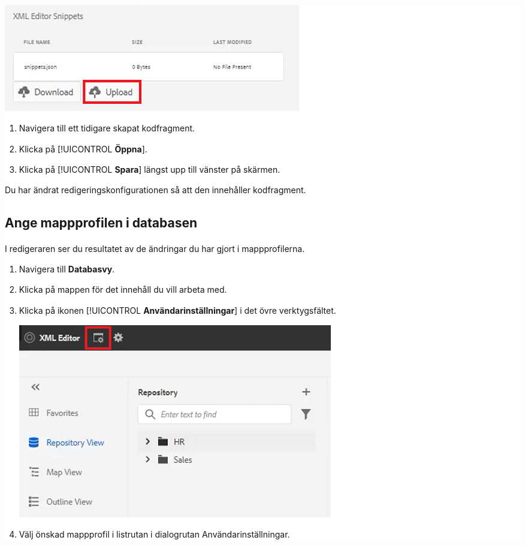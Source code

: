    ![Överför fragment](images/lesson-3/upload-snippet.png)

1. Navigera till ett tidigare skapat kodfragment.

1. Klicka på [!UICONTROL **Öppna**].

1. Klicka på [!UICONTROL **Spara**] längst upp till vänster på skärmen.

Du har ändrat redigeringskonfigurationen så att den innehåller kodfragment.

## Ange mappprofilen i databasen

I redigeraren ser du resultatet av de ändringar du har gjort i mappprofilerna.

1. Navigera till **Databasvy**.

1. Klicka på mappen för det innehåll du vill arbeta med.

1. Klicka på ikonen [!UICONTROL **Användarinställningar**] i det övre verktygsfältet.

   ![Användarinställningar](images/lesson-3/hr-user-prefs.png)

1. Välj önskad mappprofil i listrutan i dialogrutan Användarinställningar.
